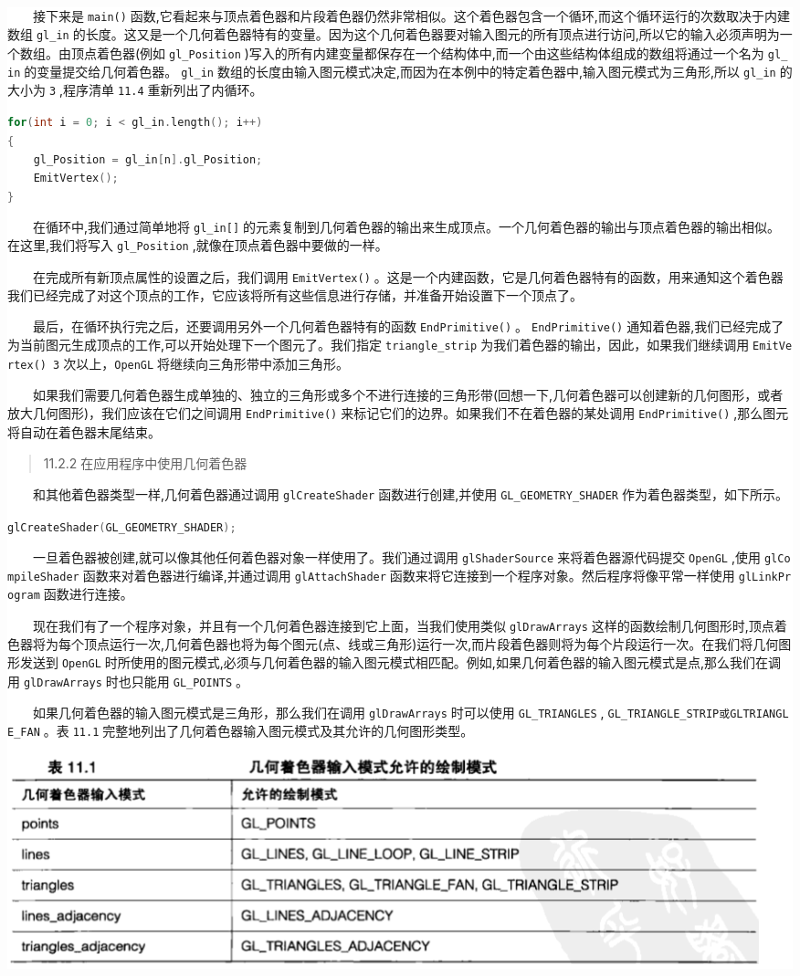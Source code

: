 &emsp;&emsp;接下来是 `main()` 函数,它看起来与顶点着色器和片段着色器仍然非常相似。这个着色器包含一个循环,而这个循环运行的次数取决于内建数组 `gl_in` 的长度。这又是一个几何着色器特有的变量。因为这个几何着色器要对输入图元的所有顶点进行访问,所以它的输入必须声明为一个数组。由顶点着色器(例如 `gl_Position` )写入的所有内建变量都保存在一个结构体中,而一个由这些结构体组成的数组将通过一个名为 `gl_in` 的变量提交给几何着色器。 `gl_in` 数组的长度由输入图元模式决定,而因为在本例中的特定着色器中,输入图元模式为三角形,所以 `gl_in` 的大小为 `3` ,程序清单 `11.4` 重新列出了内循环。

```C++
for(int i = 0; i < gl_in.length(); i++)
{
    gl_Position = gl_in[n].gl_Position;
    EmitVertex();
}
```

&emsp;&emsp;在循环中,我们通过简单地将 `gl_in[]` 的元素复制到几何着色器的输出来生成顶点。一个几何着色器的输出与顶点着色器的输出相似。在这里,我们将写入 `gl_Position` ,就像在顶点着色器中要做的一样。

&emsp;&emsp;在完成所有新顶点属性的设置之后，我们调用 `EmitVertex()` 。这是一个内建函数，它是几何着色器特有的函数，用来通知这个着色器我们已经完成了对这个顶点的工作，它应该将所有这些信息进行存储，并准备开始设置下一个顶点了。

&emsp;&emsp;最后，在循环执行完之后，还要调用另外一个几何着色器特有的函数 `EndPrimitive()` 。 `EndPrimitive()` 通知着色器,我们已经完成了为当前图元生成顶点的工作,可以开始处理下一个图元了。我们指定 `triangle_strip` 为我们着色器的输出，因此，如果我们继续调用 `EmitVertex() 3` 次以上，`OpenGL` 将继续向三角形带中添加三角形。

&emsp;&emsp;如果我们需要几何着色器生成单独的、独立的三角形或多个不进行连接的三角形带(回想一下,几何着色器可以创建新的几何图形，或者放大几何图形)，我们应该在它们之间调用 `EndPrimitive()` 来标记它们的边界。如果我们不在着色器的某处调用 `EndPrimitive()` ,那么图元将自动在着色器末尾结束。

> 11.2.2 在应用程序中使用几何着色器

&emsp;&emsp;和其他着色器类型一样,几何着色器通过调用 `glCreateShader` 函数进行创建,并使用 `GL_GEOMETRY_SHADER` 作为着色器类型，如下所示。

```C++
glCreateShader(GL_GEOMETRY_SHADER);
```

&emsp;&emsp;一旦着色器被创建,就可以像其他任何着色器对象一样使用了。我们通过调用 `glShaderSource` 来将着色器源代码提交 `OpenGL` ,使用 `glCompileShader` 函数来对着色器进行编译,并通过调用 `glAttachShader` 函数来将它连接到一个程序对象。然后程序将像平常一样使用 `glLinkProgram` 函数进行连接。

&emsp;&emsp;现在我们有了一个程序对象，并且有一个几何着色器连接到它上面，当我们使用类似 `glDrawArrays` 这样的函数绘制几何图形时,顶点着色器将为每个顶点运行一次,几何着色器也将为每个图元(点、线或三角形)运行一次,而片段着色器则将为每个片段运行一次。在我们将几何图形发送到 `OpenGL` 时所使用的图元模式,必须与几何着色器的输入图元模式相匹配。例如,如果几何着色器的输入图元模式是点,那么我们在调用 `glDrawArrays` 时也只能用 `GL_POINTS` 。

&emsp;&emsp;如果几何着色器的输入图元模式是三角形，那么我们在调用 `glDrawArrays` 时可以使用 `GL_TRIANGLES` , `GL_TRIANGLE_STRIP或GLTRIANGLE_FAN` 。表 `11.1` 完整地列出了几何着色器输入图元模式及其允许的几何图形类型。

![avatar](ScreenCapture/b11.1.png)
